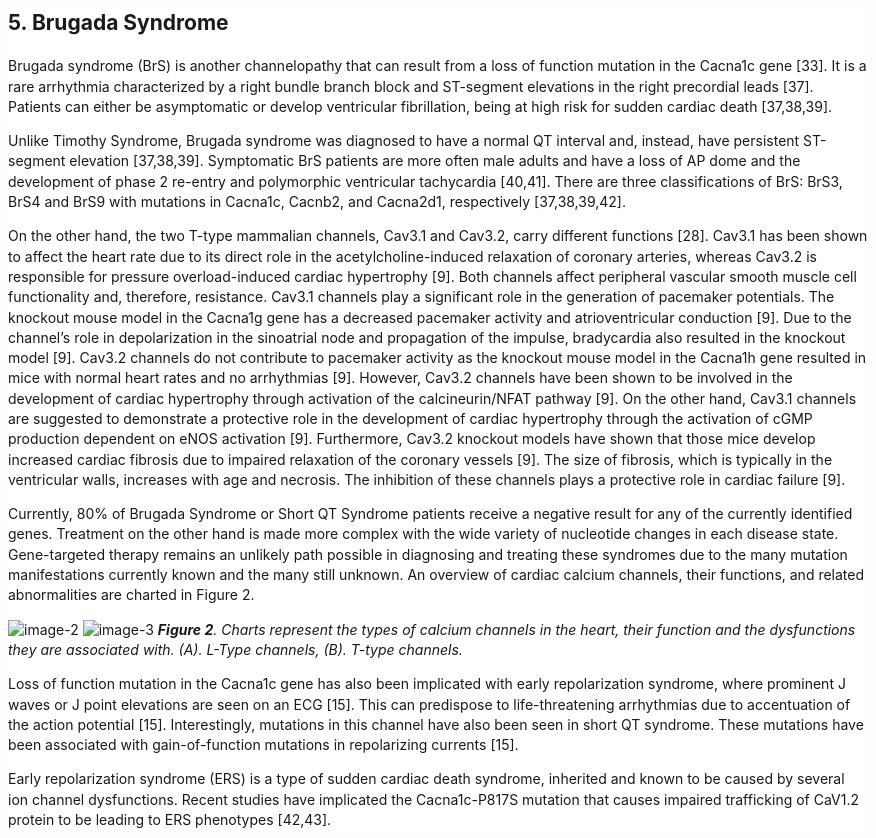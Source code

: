 ## 5. Brugada Syndrome

Brugada syndrome (BrS) is another channelopathy that can result from a loss of function mutation in the Cacna1c gene [33]. It is a rare arrhythmia characterized by a right bundle branch block and ST-segment elevations in the right precordial leads [37]. Patients can either be asymptomatic or develop ventricular fibrillation, being at high risk for sudden cardiac death [37,38,39].

Unlike Timothy Syndrome, Brugada syndrome was diagnosed to have a normal QT interval and, instead, have persistent ST-segment elevation [37,38,39]. Symptomatic BrS patients are more often male adults and have a loss of AP dome and the development of phase 2 re-entry and polymorphic ventricular tachycardia [40,41]. There are three classifications of BrS: BrS3, BrS4 and BrS9 with mutations in Cacna1c, Cacnb2, and Cacna2d1, respectively [37,38,39,42].

On the other hand, the two T-type mammalian channels, Cav3.1 and Cav3.2, carry different functions [28]. Cav3.1 has been shown to affect the heart rate due to its direct role in the acetylcholine-induced relaxation of coronary arteries, whereas Cav3.2 is responsible for pressure overload-induced cardiac hypertrophy [9]. Both channels affect peripheral vascular smooth muscle cell functionality and, therefore, resistance. Cav3.1 channels play a significant role in the generation of pacemaker potentials. The knockout mouse model in the Cacna1g gene has a decreased pacemaker activity and atrioventricular conduction [9]. Due to the channel’s role in depolarization in the sinoatrial node and propagation of the impulse, bradycardia also resulted in the knockout model [9]. Cav3.2 channels do not contribute to pacemaker activity as the knockout mouse model in the Cacna1h gene resulted in mice with normal heart rates and no arrhythmias [9]. However, Cav3.2 channels have been shown to be involved in the development of cardiac hypertrophy through activation of the calcineurin/NFAT pathway [9]. On the other hand, Cav3.1 channels are suggested to demonstrate a protective role in the development of cardiac hypertrophy through the activation of cGMP production dependent on eNOS activation [9]. Furthermore, Cav3.2 knockout models have shown that those mice develop increased cardiac fibrosis due to impaired relaxation of the coronary vessels [9]. The size of fibrosis, which is typically in the ventricular walls, increases with age and necrosis. The inhibition of these channels plays a protective role in cardiac failure [9].

Currently, 80% of Brugada Syndrome or Short QT Syndrome patients receive a negative result for any of the currently identified genes. Treatment on the other hand is made more complex with the wide variety of nucleotide changes in each disease state. Gene-targeted therapy remains an unlikely path possible in diagnosing and treating these syndromes due to the many mutation manifestations currently known and the many still unknown. An overview of cardiac calcium channels, their functions, and related abnormalities are charted in Figure 2.

![image-2](https://github.com/ilosrim/imgs/raw/master/bio/2022-03-10/cells-2.png)
![image-3](https://raw.githubusercontent.com/ilosrim/imgs/master/bio/2022-03-10/cells-3.webp)
_**Figure 2**. Charts represent the types of calcium channels in the heart, their function and the dysfunctions they are associated with. (A). L-Type channels, (B). T-type channels._

Loss of function mutation in the Cacna1c gene has also been implicated with early repolarization syndrome, where prominent J waves or J point elevations are seen on an ECG [15]. This can predispose to life-threatening arrhythmias due to accentuation of the action potential [15]. Interestingly, mutations in this channel have also been seen in short QT syndrome. These mutations have been associated with gain-of-function mutations in repolarizing currents [15].

Early repolarization syndrome (ERS) is a type of sudden cardiac death syndrome, inherited and known to be caused by several ion channel dysfunctions. Recent studies have implicated the Cacna1c-P817S mutation that causes impaired trafficking of CaV1.2 protein to be leading to ERS phenotypes [42,43].
